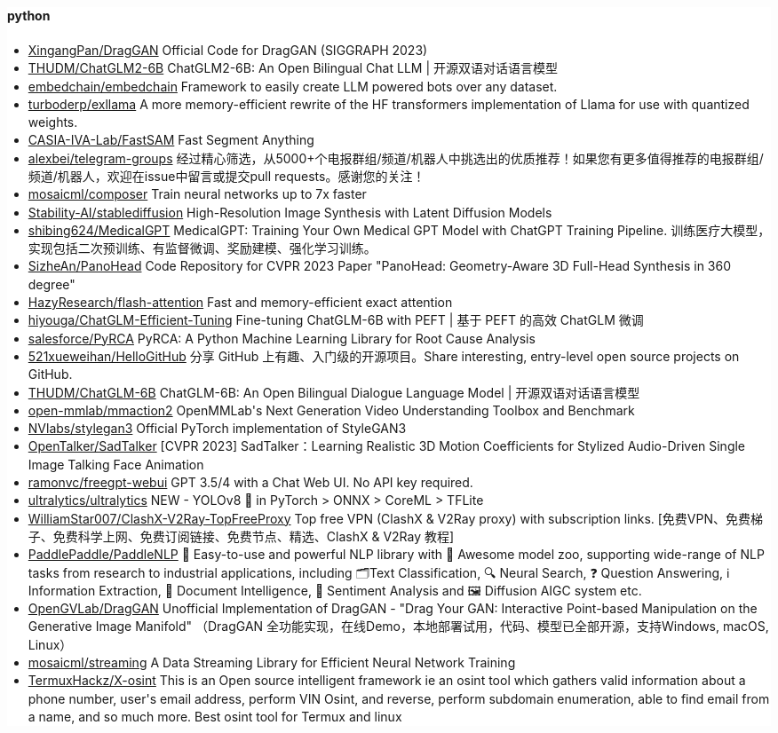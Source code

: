 #### python
* [XingangPan/DragGAN](https://github.com/XingangPan/DragGAN) Official Code for DragGAN (SIGGRAPH 2023)
* [THUDM/ChatGLM2-6B](https://github.com/THUDM/ChatGLM2-6B) ChatGLM2-6B: An Open Bilingual Chat LLM | 开源双语对话语言模型
* [embedchain/embedchain](https://github.com/embedchain/embedchain) Framework to easily create LLM powered bots over any dataset.
* [turboderp/exllama](https://github.com/turboderp/exllama) A more memory-efficient rewrite of the HF transformers implementation of Llama for use with quantized weights.
* [CASIA-IVA-Lab/FastSAM](https://github.com/CASIA-IVA-Lab/FastSAM) Fast Segment Anything
* [alexbei/telegram-groups](https://github.com/alexbei/telegram-groups) 经过精心筛选，从5000+个电报群组/频道/机器人中挑选出的优质推荐！如果您有更多值得推荐的电报群组/频道/机器人，欢迎在issue中留言或提交pull requests。感谢您的关注！
* [mosaicml/composer](https://github.com/mosaicml/composer) Train neural networks up to 7x faster
* [Stability-AI/stablediffusion](https://github.com/Stability-AI/stablediffusion) High-Resolution Image Synthesis with Latent Diffusion Models
* [shibing624/MedicalGPT](https://github.com/shibing624/MedicalGPT) MedicalGPT: Training Your Own Medical GPT Model with ChatGPT Training Pipeline. 训练医疗大模型，实现包括二次预训练、有监督微调、奖励建模、强化学习训练。
* [SizheAn/PanoHead](https://github.com/SizheAn/PanoHead) Code Repository for CVPR 2023 Paper "PanoHead: Geometry-Aware 3D Full-Head Synthesis in 360 degree"
* [HazyResearch/flash-attention](https://github.com/HazyResearch/flash-attention) Fast and memory-efficient exact attention
* [hiyouga/ChatGLM-Efficient-Tuning](https://github.com/hiyouga/ChatGLM-Efficient-Tuning) Fine-tuning ChatGLM-6B with PEFT | 基于 PEFT 的高效 ChatGLM 微调
* [salesforce/PyRCA](https://github.com/salesforce/PyRCA) PyRCA: A Python Machine Learning Library for Root Cause Analysis
* [521xueweihan/HelloGitHub](https://github.com/521xueweihan/HelloGitHub) 分享 GitHub 上有趣、入门级的开源项目。Share interesting, entry-level open source projects on GitHub.
* [THUDM/ChatGLM-6B](https://github.com/THUDM/ChatGLM-6B) ChatGLM-6B: An Open Bilingual Dialogue Language Model | 开源双语对话语言模型
* [open-mmlab/mmaction2](https://github.com/open-mmlab/mmaction2) OpenMMLab's Next Generation Video Understanding Toolbox and Benchmark
* [NVlabs/stylegan3](https://github.com/NVlabs/stylegan3) Official PyTorch implementation of StyleGAN3
* [OpenTalker/SadTalker](https://github.com/OpenTalker/SadTalker) [CVPR 2023] SadTalker：Learning Realistic 3D Motion Coefficients for Stylized Audio-Driven Single Image Talking Face Animation
* [ramonvc/freegpt-webui](https://github.com/ramonvc/freegpt-webui) GPT 3.5/4 with a Chat Web UI. No API key required.
* [ultralytics/ultralytics](https://github.com/ultralytics/ultralytics) NEW - YOLOv8 🚀 in PyTorch > ONNX > CoreML > TFLite
* [WilliamStar007/ClashX-V2Ray-TopFreeProxy](https://github.com/WilliamStar007/ClashX-V2Ray-TopFreeProxy) Top free VPN (ClashX & V2Ray proxy) with subscription links. [免费VPN、免费梯子、免费科学上网、免费订阅链接、免费节点、精选、ClashX & V2Ray 教程]
* [PaddlePaddle/PaddleNLP](https://github.com/PaddlePaddle/PaddleNLP) 👑 Easy-to-use and powerful NLP library with 🤗 Awesome model zoo, supporting wide-range of NLP tasks from research to industrial applications, including 🗂Text Classification, 🔍 Neural Search, ❓ Question Answering, ℹ️ Information Extraction, 📄 Document Intelligence, 💌 Sentiment Analysis and 🖼 Diffusion AIGC system etc.
* [OpenGVLab/DragGAN](https://github.com/OpenGVLab/DragGAN) Unofficial Implementation of DragGAN - "Drag Your GAN: Interactive Point-based Manipulation on the Generative Image Manifold" （DragGAN 全功能实现，在线Demo，本地部署试用，代码、模型已全部开源，支持Windows, macOS, Linux）
* [mosaicml/streaming](https://github.com/mosaicml/streaming) A Data Streaming Library for Efficient Neural Network Training
* [TermuxHackz/X-osint](https://github.com/TermuxHackz/X-osint) This is an Open source intelligent framework ie an osint tool which gathers valid information about a phone number, user's email address, perform VIN Osint, and reverse, perform subdomain enumeration, able to find email from a name, and so much more. Best osint tool for Termux and linux
